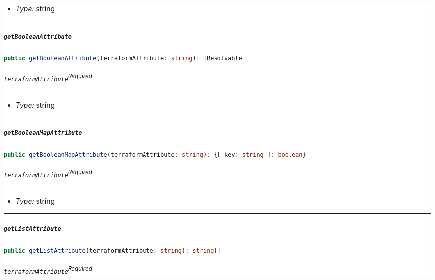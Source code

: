 - *Type:* string

---

##### `getBooleanAttribute` <a name="getBooleanAttribute" id="@cdktf/provider-cloudflare.dataCloudflareWorkersForPlatformsScriptSecrets.DataCloudflareWorkersForPlatformsScriptSecrets.getBooleanAttribute"></a>

```typescript
public getBooleanAttribute(terraformAttribute: string): IResolvable
```

###### `terraformAttribute`<sup>Required</sup> <a name="terraformAttribute" id="@cdktf/provider-cloudflare.dataCloudflareWorkersForPlatformsScriptSecrets.DataCloudflareWorkersForPlatformsScriptSecrets.getBooleanAttribute.parameter.terraformAttribute"></a>

- *Type:* string

---

##### `getBooleanMapAttribute` <a name="getBooleanMapAttribute" id="@cdktf/provider-cloudflare.dataCloudflareWorkersForPlatformsScriptSecrets.DataCloudflareWorkersForPlatformsScriptSecrets.getBooleanMapAttribute"></a>

```typescript
public getBooleanMapAttribute(terraformAttribute: string): {[ key: string ]: boolean}
```

###### `terraformAttribute`<sup>Required</sup> <a name="terraformAttribute" id="@cdktf/provider-cloudflare.dataCloudflareWorkersForPlatformsScriptSecrets.DataCloudflareWorkersForPlatformsScriptSecrets.getBooleanMapAttribute.parameter.terraformAttribute"></a>

- *Type:* string

---

##### `getListAttribute` <a name="getListAttribute" id="@cdktf/provider-cloudflare.dataCloudflareWorkersForPlatformsScriptSecrets.DataCloudflareWorkersForPlatformsScriptSecrets.getListAttribute"></a>

```typescript
public getListAttribute(terraformAttribute: string): string[]
```

###### `terraformAttribute`<sup>Required</sup> <a name="terraformAttribute" id="@cdktf/provider-cloudflare.dataCloudflareWorkersForPlatformsScriptSecrets.DataCloudflareWorkersForPlatformsScriptSecrets.getListAttribute.parameter.terraformAttribute"></a>
